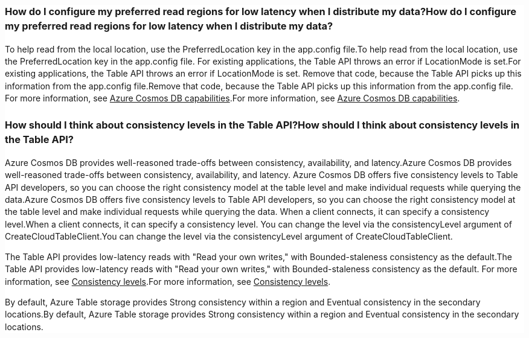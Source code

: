 ### <a name="how-do-i-configure-my-preferred-read-regions-for-low-latency-when-i-distribute-my-data"></a><span data-ttu-id="d5568-439">How do I configure my preferred read regions for low latency when I distribute my data?</span><span class="sxs-lookup"><span data-stu-id="d5568-439">How do I configure my preferred read regions for low latency when I distribute my data?</span></span> 
<span data-ttu-id="d5568-440">To help read from the local location, use the PreferredLocation key in the app.config file.</span><span class="sxs-lookup"><span data-stu-id="d5568-440">To help read from the local location, use the PreferredLocation key in the app.config file.</span></span> <span data-ttu-id="d5568-441">For existing applications, the Table API throws an error if LocationMode is set.</span><span class="sxs-lookup"><span data-stu-id="d5568-441">For existing applications, the Table API throws an error if LocationMode is set.</span></span> <span data-ttu-id="d5568-442">Remove that code, because the Table API picks up this information from the app.config file.</span><span class="sxs-lookup"><span data-stu-id="d5568-442">Remove that code, because the Table API picks up this information from the app.config file.</span></span> <span data-ttu-id="d5568-443">For more information, see [Azure Cosmos DB capabilities](../cosmos-db/tutorial-develop-table-dotnet.md#azure-cosmos-db-capabilities).</span><span class="sxs-lookup"><span data-stu-id="d5568-443">For more information, see [Azure Cosmos DB capabilities](../cosmos-db/tutorial-develop-table-dotnet.md#azure-cosmos-db-capabilities).</span></span>

### <a name="how-should-i-think-about-consistency-levels-in-the-table-api"></a><span data-ttu-id="d5568-444">How should I think about consistency levels in the Table API?</span><span class="sxs-lookup"><span data-stu-id="d5568-444">How should I think about consistency levels in the Table API?</span></span> 
<span data-ttu-id="d5568-445">Azure Cosmos DB provides well-reasoned trade-offs between consistency, availability, and latency.</span><span class="sxs-lookup"><span data-stu-id="d5568-445">Azure Cosmos DB provides well-reasoned trade-offs between consistency, availability, and latency.</span></span> <span data-ttu-id="d5568-446">Azure Cosmos DB offers five consistency levels to Table API developers, so you can choose the right consistency model at the table level and make individual requests while querying the data.</span><span class="sxs-lookup"><span data-stu-id="d5568-446">Azure Cosmos DB offers five consistency levels to Table API developers, so you can choose the right consistency model at the table level and make individual requests while querying the data.</span></span> <span data-ttu-id="d5568-447">When a client connects, it can specify a consistency level.</span><span class="sxs-lookup"><span data-stu-id="d5568-447">When a client connects, it can specify a consistency level.</span></span> <span data-ttu-id="d5568-448">You can change the level via the consistencyLevel argument of CreateCloudTableClient.</span><span class="sxs-lookup"><span data-stu-id="d5568-448">You can change the level via the consistencyLevel argument of CreateCloudTableClient.</span></span> 

<span data-ttu-id="d5568-449">The Table API provides low-latency reads with "Read your own writes," with Bounded-staleness consistency as the default.</span><span class="sxs-lookup"><span data-stu-id="d5568-449">The Table API provides low-latency reads with "Read your own writes," with Bounded-staleness consistency as the default.</span></span> <span data-ttu-id="d5568-450">For more information, see [Consistency levels](consistency-levels.md).</span><span class="sxs-lookup"><span data-stu-id="d5568-450">For more information, see [Consistency levels](consistency-levels.md).</span></span> 

<span data-ttu-id="d5568-451">By default, Azure Table storage provides Strong consistency within a region and Eventual consistency in the secondary locations.</span><span class="sxs-lookup"><span data-stu-id="d5568-451">By default, Azure Table storage provides Strong consistency within a region and Eventual consistency in the secondary locations.</span></span> 
